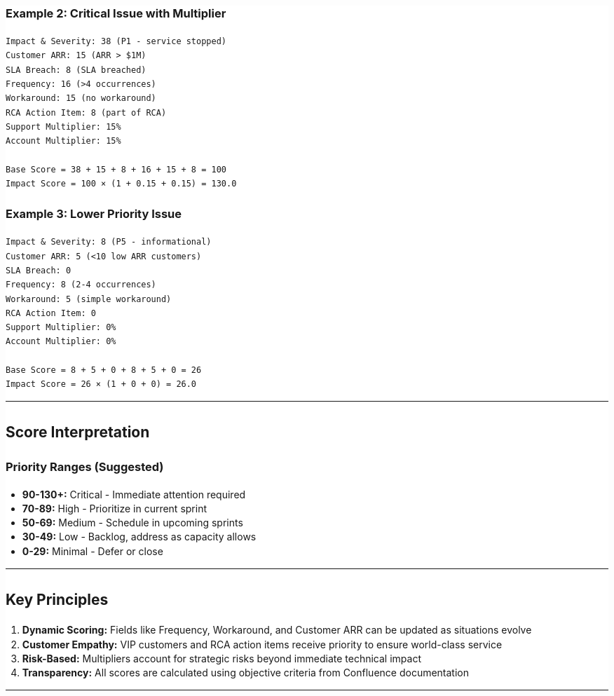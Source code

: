 ### Example 2: Critical Issue with Multiplier
```
Impact & Severity: 38 (P1 - service stopped)
Customer ARR: 15 (ARR > $1M)
SLA Breach: 8 (SLA breached)
Frequency: 16 (>4 occurrences)
Workaround: 15 (no workaround)
RCA Action Item: 8 (part of RCA)
Support Multiplier: 15%
Account Multiplier: 15%

Base Score = 38 + 15 + 8 + 16 + 15 + 8 = 100
Impact Score = 100 × (1 + 0.15 + 0.15) = 130.0
```

### Example 3: Lower Priority Issue
```
Impact & Severity: 8 (P5 - informational)
Customer ARR: 5 (<10 low ARR customers)
SLA Breach: 0
Frequency: 8 (2-4 occurrences)
Workaround: 5 (simple workaround)
RCA Action Item: 0
Support Multiplier: 0%
Account Multiplier: 0%

Base Score = 8 + 5 + 0 + 8 + 5 + 0 = 26
Impact Score = 26 × (1 + 0 + 0) = 26.0
```

---

## Score Interpretation

### Priority Ranges (Suggested)
- **90-130+:** Critical - Immediate attention required
- **70-89:** High - Prioritize in current sprint
- **50-69:** Medium - Schedule in upcoming sprints
- **30-49:** Low - Backlog, address as capacity allows
- **0-29:** Minimal - Defer or close

---

## Key Principles

1. **Dynamic Scoring:** Fields like Frequency, Workaround, and Customer ARR can be updated as situations evolve
2. **Customer Empathy:** VIP customers and RCA action items receive priority to ensure world-class service
3. **Risk-Based:** Multipliers account for strategic risks beyond immediate technical impact
4. **Transparency:** All scores are calculated using objective criteria from Confluence documentation

---